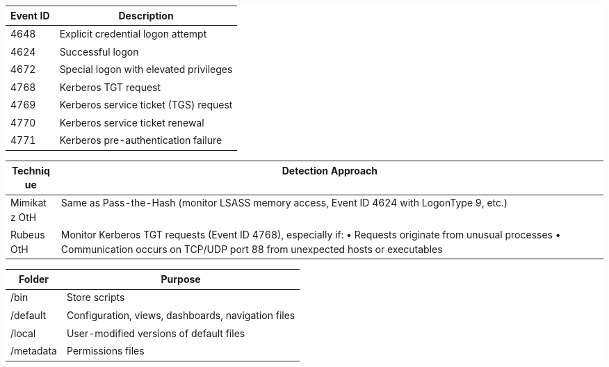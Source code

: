 

| Event ID | Description |
| --- | --- |
| 4648 | Explicit credential logon attempt |
| 4624 | Successful logon |
| 4672 | Special logon with elevated privileges |
| 4768 | Kerberos TGT request |
| 4769 | Kerberos service ticket (TGS) request |
| 4770 | Kerberos service ticket renewal |
| 4771 | Kerberos pre-authentication failure |



| Technique | Detection Approach |
| --- | --- |
| Mimikatz OtH | Same as Pass-the-Hash (monitor LSASS memory access, Event ID 4624 with LogonType 9, etc.) |
| Rubeus OtH | Monitor Kerberos TGT requests (Event ID 4768), especially if:  • Requests originate from unusual processes  • Communication occurs on TCP/UDP port 88 from unexpected hosts or executables |



| Folder | Purpose |
| --- | --- |
| /bin | Store scripts |
| /default | Configuration, views, dashboards, navigation files |
| /local | User-modified versions of default files |
| /metadata | Permissions files |

